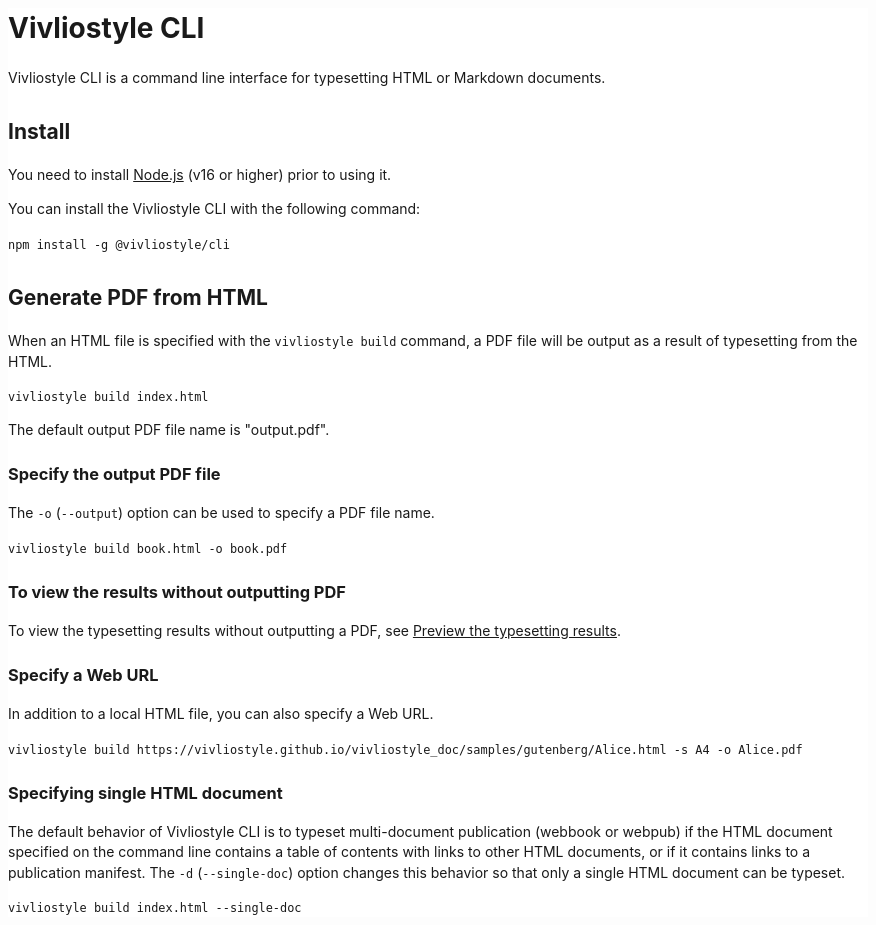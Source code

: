 # Vivliostyle CLI

Vivliostyle CLI is a command line interface for typesetting HTML or Markdown documents.

## Install

You need to install [Node.js](https://nodejs.org/ja/) (v16 or higher) prior to using it.

You can install the Vivliostyle CLI with the following command:

```
npm install -g @vivliostyle/cli
```

## Generate PDF from HTML

When an HTML file is specified with the `vivliostyle build` command, a PDF file will be output as a result of typesetting from the HTML.

```
vivliostyle build index.html
```

The default output PDF file name is "output.pdf".

### Specify the output PDF file

The `-o` (`--output`) option can be used to specify a PDF file name.

```
vivliostyle build book.html -o book.pdf
```

### To view the results without outputting PDF

To view the typesetting results without outputting a PDF, see [Preview the typesetting results](#preview-the-typesetting-results).

### Specify a Web URL

In addition to a local HTML file, you can also specify a Web URL.

```
vivliostyle build https://vivliostyle.github.io/vivliostyle_doc/samples/gutenberg/Alice.html -s A4 -o Alice.pdf
```

### Specifying single HTML document

The default behavior of Vivliostyle CLI is to typeset multi-document publication (webbook or webpub) if the HTML document specified on the command line contains a table of contents with links to other HTML documents, or if it contains links to a publication manifest. The `-d` (`--single-doc`) option changes this behavior so that only a single HTML document can be typeset.

```
vivliostyle build index.html --single-doc
```
